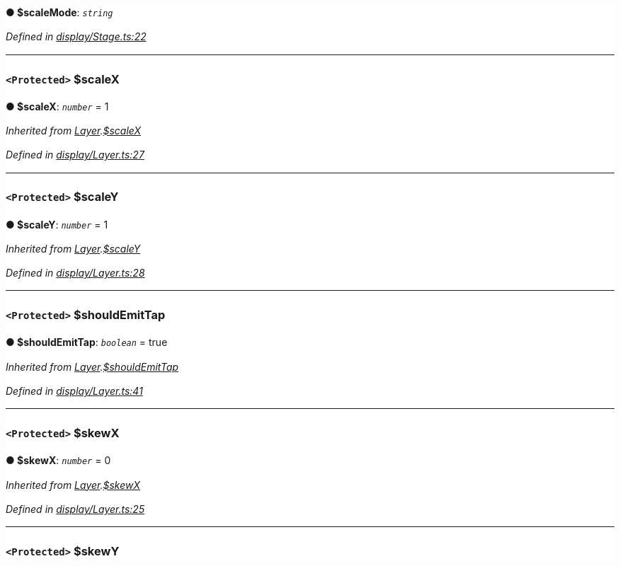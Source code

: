 **● $scaleMode**: *`string`*

*Defined in [display/Stage.ts:22](https://github.com/Lanfei/playable.js/blob/9a36445/src/display/Stage.ts#L22)*

___
<a id="_scalex"></a>

### `<Protected>` $scaleX

**● $scaleX**: *`number`* = 1

*Inherited from [Layer](_display_layer_.layer.md).[$scaleX](_display_layer_.layer.md#_scalex)*

*Defined in [display/Layer.ts:27](https://github.com/Lanfei/playable.js/blob/9a36445/src/display/Layer.ts#L27)*

___
<a id="_scaley"></a>

### `<Protected>` $scaleY

**● $scaleY**: *`number`* = 1

*Inherited from [Layer](_display_layer_.layer.md).[$scaleY](_display_layer_.layer.md#_scaley)*

*Defined in [display/Layer.ts:28](https://github.com/Lanfei/playable.js/blob/9a36445/src/display/Layer.ts#L28)*

___
<a id="_shouldemittap"></a>

### `<Protected>` $shouldEmitTap

**● $shouldEmitTap**: *`boolean`* = true

*Inherited from [Layer](_display_layer_.layer.md).[$shouldEmitTap](_display_layer_.layer.md#_shouldemittap)*

*Defined in [display/Layer.ts:41](https://github.com/Lanfei/playable.js/blob/9a36445/src/display/Layer.ts#L41)*

___
<a id="_skewx"></a>

### `<Protected>` $skewX

**● $skewX**: *`number`* = 0

*Inherited from [Layer](_display_layer_.layer.md).[$skewX](_display_layer_.layer.md#_skewx)*

*Defined in [display/Layer.ts:25](https://github.com/Lanfei/playable.js/blob/9a36445/src/display/Layer.ts#L25)*

___
<a id="_skewy"></a>

### `<Protected>` $skewY
